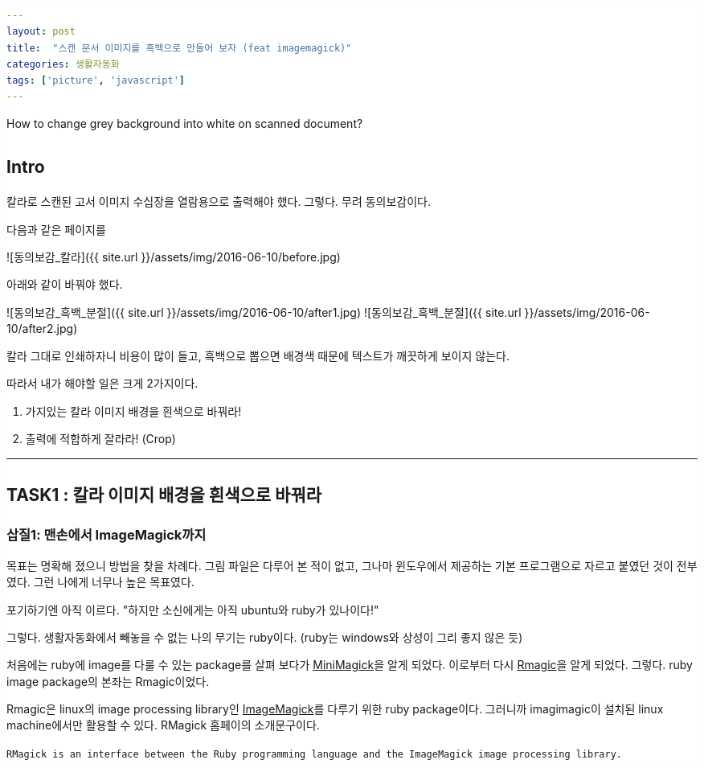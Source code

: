```yaml
---
layout: post
title:  "스캔 문서 이미지를 흑백으로 만들어 보자 (feat imagemagick)"
categories: 생활자동화
tags: ['picture', 'javascript']
---
```


How to change grey background into white on scanned document?

Intro
-------

칼라로 스캔된 고서 이미지 수십장을 열람용으로 출력해야 했다. 그렇다. 무려 동의보감이다.

다음과 같은 페이지를

![동의보감_칼라]({{ site.url }}/assets/img/2016-06-10/before.jpg)

아래와 같이 바꿔야 했다.

![동의보감_흑백_분절]({{ site.url }}/assets/img/2016-06-10/after1.jpg)
![동의보감_흑백_분절]({{ site.url }}/assets/img/2016-06-10/after2.jpg)

칼라 그대로 인쇄하자니 비용이 많이 들고, 흑백으로 뽑으면 배경색 때문에 텍스트가 깨끗하게 보이지 않는다.

따라서 내가 해야할 일은 크게 2가지이다.

1. 가지있는 칼라 이미지 배경을 흰색으로 바꿔라!

2. 출력에 적합하게 잘라라! (Crop)

***

TASK1 : 칼라 이미지 배경을 흰색으로 바꿔라
---------------------------------------------------------------


###  삽질1: 맨손에서  ImageMagick까지

목표는 명확해 졌으니 방법을 찾을 차례다. 그림 파일은 다루어 본 적이 없고, 그나마 윈도우에서 제공하는 기본 프로그램으로 자르고 붙였던 것이 전부였다. 그런 나에게 너무나 높은 목표였다.

포기하기엔 아직 이르다. "하지만 소신에게는 아직 ubuntu와 ruby가 있나이다!"

그렇다. 생활자동화에서 빼놓을 수 없는 나의 무기는 ruby이다. (ruby는 windows와  상성이 그리 좋지 않은 듯)

처음에는 ruby에 image를 다룰 수 있는 package를 살펴 보다가 [MiniMagick](https://github.com/minimagick/minimagick)을 알게 되었다. 이로부터 다시 [Rmagic](https://github.com/rmagick/rmagick)을 알게 되었다. 그렇다. ruby image package의 본좌는 Rmagic이었다.

Rmagic은 linux의 image processing library인 [ImageMagick](https://www.imagemagick.org/script/index.php)를 다루기 위한 ruby package이다. 그러니까 imagimagic이 설치된 linux machine에서만 활용할 수 있다. RMagick 홈페이의 소개문구이다.

    RMagick is an interface between the Ruby programming language and the ImageMagick image processing library.
